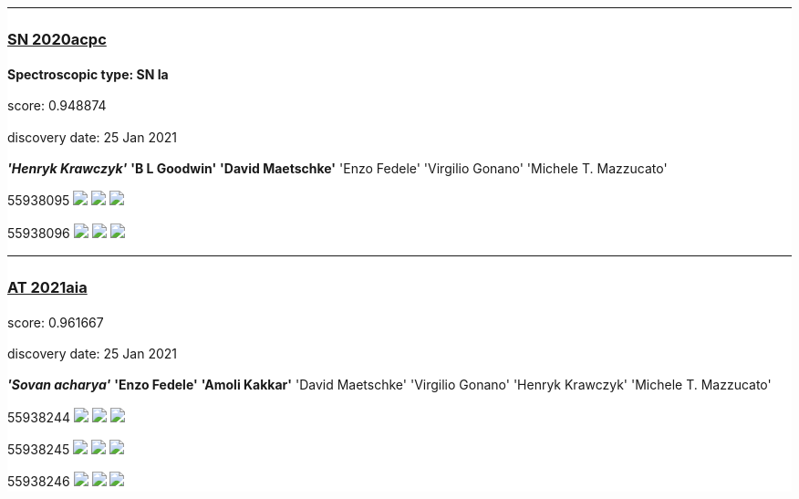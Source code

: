 


----------
### [SN 2020acpc](https://wis-tns.weizmann.ac.il/object/2020acpc)

**Spectroscopic type: SN Ia**

score: 0.948874

discovery date: 25 Jan 2021

***'Henryk Krawczyk'*** **'B L Goodwin'** **'David Maetschke'** 'Enzo Fedele' 'Virgilio Gonano' 'Michele T. Mazzucato' 

55938095
<img src="https://panoptes-uploads.zooniverse.org/subject_location/626ed1fb-53b3-4731-bb49-8050e3d4f54a.jpeg" width="200"/>
<img src="https://panoptes-uploads.zooniverse.org/subject_location/df74f30e-bec6-429d-a845-d662ce550689.jpeg" width="200"/>
<img src="https://panoptes-uploads.zooniverse.org/subject_location/6652ff0a-71e6-4470-8da2-45fc7cc3da8e.jpeg" width="200"/>

55938096
<img src="https://panoptes-uploads.zooniverse.org/subject_location/89f90059-a5a9-46d6-91d8-8a4d433ab345.jpeg" width="200"/>
<img src="https://panoptes-uploads.zooniverse.org/subject_location/c7cc254b-af3f-4e04-9324-6d04e5db5260.jpeg" width="200"/>
<img src="https://panoptes-uploads.zooniverse.org/subject_location/354b8f1c-3fa3-4132-8a81-34b41d8cdcaf.jpeg" width="200"/>




----------
### [AT 2021aia](https://wis-tns.weizmann.ac.il/object/2021aia)
score: 0.961667

discovery date: 25 Jan 2021

***'Sovan acharya'*** **'Enzo Fedele'** **'Amoli Kakkar'** 'David Maetschke' 'Virgilio Gonano' 'Henryk Krawczyk' 'Michele T. Mazzucato' 

55938244
<img src="https://panoptes-uploads.zooniverse.org/subject_location/89df9891-f7b7-487c-8af2-bda193d29599.jpeg" width="200"/>
<img src="https://panoptes-uploads.zooniverse.org/subject_location/e8917c8e-709c-4da1-a67e-3e41a030d93e.jpeg" width="200"/>
<img src="https://panoptes-uploads.zooniverse.org/subject_location/d40cf335-4b24-4c60-9f44-a6119df37492.jpeg" width="200"/>

55938245
<img src="https://panoptes-uploads.zooniverse.org/subject_location/27b2e151-ea4f-41f2-a467-2f1d0df85ef1.jpeg" width="200"/>
<img src="https://panoptes-uploads.zooniverse.org/subject_location/4365b3cf-31fc-4bbb-b36b-45f6b6dd5451.jpeg" width="200"/>
<img src="https://panoptes-uploads.zooniverse.org/subject_location/38948a40-910e-4759-9be4-5240e81d767f.jpeg" width="200"/>

55938246
<img src="https://panoptes-uploads.zooniverse.org/subject_location/2a70a7a4-49ad-4273-916e-b46ea22e2121.jpeg" width="200"/>
<img src="https://panoptes-uploads.zooniverse.org/subject_location/c16468e8-29ab-4fd6-8c12-d3e3e9d0a2d3.jpeg" width="200"/>
<img src="https://panoptes-uploads.zooniverse.org/subject_location/f4970d2c-453f-4720-8517-515a1b1a8e63.jpeg" width="200"/>
